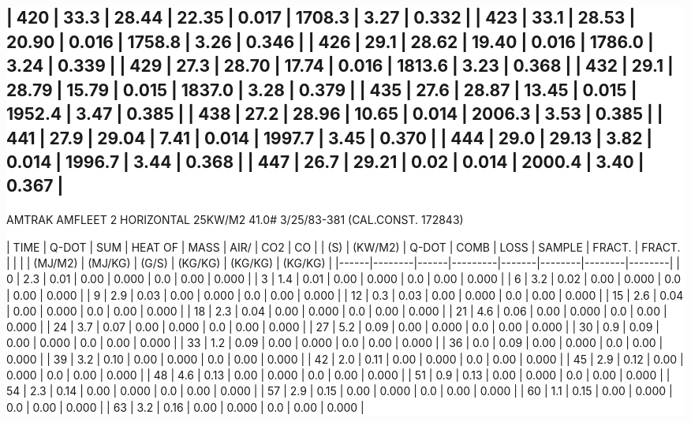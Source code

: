 | 420 | 33.3 | 28.44 | 22.35 | 0.017 | 1708.3 | 3.27 | 0.332 |
| 423 | 33.1 | 28.53 | 20.90 | 0.016 | 1758.8 | 3.26 | 0.346 |
| 426 | 29.1 | 28.62 | 19.40 | 0.016 | 1786.0 | 3.24 | 0.339 |
| 429 | 27.3 | 28.70 | 17.74 | 0.016 | 1813.6 | 3.23 | 0.368 |
| 432 | 29.1 | 28.79 | 15.79 | 0.015 | 1837.0 | 3.28 | 0.379 |
| 435 | 27.6 | 28.87 | 13.45 | 0.015 | 1952.4 | 3.47 | 0.385 |
| 438 | 27.2 | 28.96 | 10.65 | 0.014 | 2006.3 | 3.53 | 0.385 |
| 441 | 27.9 | 29.04 | 7.41 | 0.014 | 1997.7 | 3.45 | 0.370 |
| 444 | 29.0 | 29.13 | 3.82 | 0.014 | 1996.7 | 3.44 | 0.368 |
| 447 | 26.7 | 29.21 | 0.02 | 0.014 | 2000.4 | 3.40 | 0.367 |
---
AMTRAK AMFLEET 2 HORIZONTAL 25KW/M2 41.0# 3/25/83-381 (CAL.CONST. 172843)

| TIME | Q-DOT | SUM | HEAT OF | MASS | AIR/ | CO2 | CO |
| (S) | (KW/M2) | Q-DOT | COMB | LOSS | SAMPLE | FRACT. | FRACT. |
| | | (MJ/M2) | (MJ/KG) | (G/S) | (KG/KG) | (KG/KG) | (KG/KG) |
|------|--------|------|---------|-------|--------|--------|--------|
| 0 | 2.3 | 0.01 | 0.00 | 0.000 | 0.0 | 0.00 | 0.000 |
| 3 | 1.4 | 0.01 | 0.00 | 0.000 | 0.0 | 0.00 | 0.000 |
| 6 | 3.2 | 0.02 | 0.00 | 0.000 | 0.0 | 0.00 | 0.000 |
| 9 | 2.9 | 0.03 | 0.00 | 0.000 | 0.0 | 0.00 | 0.000 |
| 12 | 0.3 | 0.03 | 0.00 | 0.000 | 0.0 | 0.00 | 0.000 |
| 15 | 2.6 | 0.04 | 0.00 | 0.000 | 0.0 | 0.00 | 0.000 |
| 18 | 2.3 | 0.04 | 0.00 | 0.000 | 0.0 | 0.00 | 0.000 |
| 21 | 4.6 | 0.06 | 0.00 | 0.000 | 0.0 | 0.00 | 0.000 |
| 24 | 3.7 | 0.07 | 0.00 | 0.000 | 0.0 | 0.00 | 0.000 |
| 27 | 5.2 | 0.09 | 0.00 | 0.000 | 0.0 | 0.00 | 0.000 |
| 30 | 0.9 | 0.09 | 0.00 | 0.000 | 0.0 | 0.00 | 0.000 |
| 33 | 1.2 | 0.09 | 0.00 | 0.000 | 0.0 | 0.00 | 0.000 |
| 36 | 0.0 | 0.09 | 0.00 | 0.000 | 0.0 | 0.00 | 0.000 |
| 39 | 3.2 | 0.10 | 0.00 | 0.000 | 0.0 | 0.00 | 0.000 |
| 42 | 2.0 | 0.11 | 0.00 | 0.000 | 0.0 | 0.00 | 0.000 |
| 45 | 2.9 | 0.12 | 0.00 | 0.000 | 0.0 | 0.00 | 0.000 |
| 48 | 4.6 | 0.13 | 0.00 | 0.000 | 0.0 | 0.00 | 0.000 |
| 51 | 0.9 | 0.13 | 0.00 | 0.000 | 0.0 | 0.00 | 0.000 |
| 54 | 2.3 | 0.14 | 0.00 | 0.000 | 0.0 | 0.00 | 0.000 |
| 57 | 2.9 | 0.15 | 0.00 | 0.000 | 0.0 | 0.00 | 0.000 |
| 60 | 1.1 | 0.15 | 0.00 | 0.000 | 0.0 | 0.00 | 0.000 |
| 63 | 3.2 | 0.16 | 0.00 | 0.000 | 0.0 | 0.00 | 0.000 |